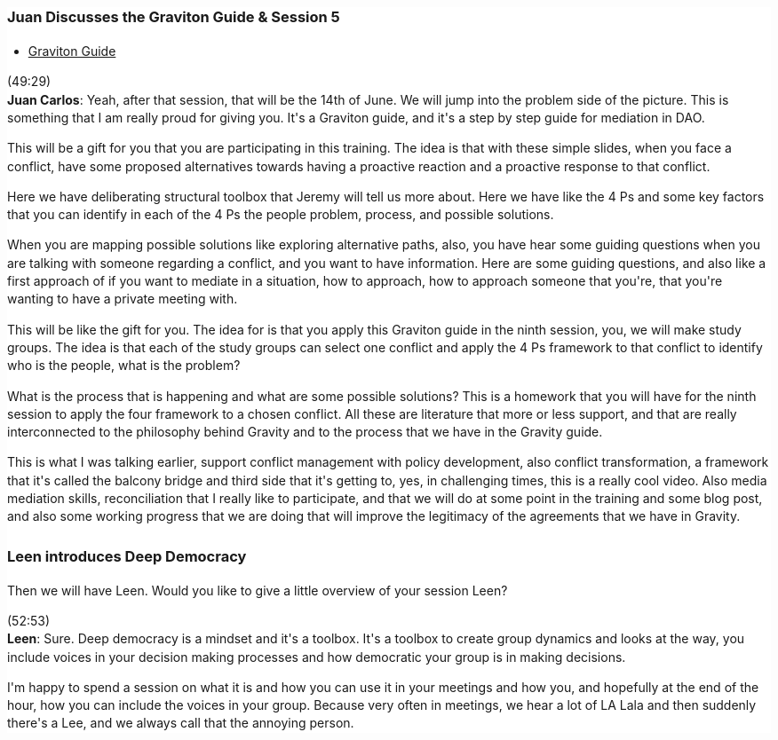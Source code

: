 ### Juan Discusses the Graviton Guide & Session 5

- [Graviton Guide](https://docs.google.com/presentation/d/1IfkX70RczxzyX4bjSGabFhOWNF3eLQ1_3LtyMIajXhs)

(49:29)    
**Juan Carlos**:    Yeah, after that session, that will be the 14th of June. We will jump into the problem side of the picture. This is something that I am really proud for giving you. It's a Graviton guide, and it's a step by step guide for mediation in DAO. 

This will be a gift for you that you are participating in this training. The idea is that with these simple slides, when you face a conflict, have some proposed alternatives towards having a proactive reaction and a proactive response to that conflict. 

Here we have deliberating structural toolbox that Jeremy will tell us more about. Here we have like the 4 Ps and some key factors that you can identify in each of the 4 Ps the people problem, process, and possible solutions. 

When you are mapping possible solutions like exploring alternative paths, also, you have hear some guiding questions when you are talking with someone regarding a conflict, and you want to have information. Here are some guiding questions, and also like a first approach of if you want to mediate in a situation, how to approach, how to approach someone that you're, that you're wanting to have a private meeting with.  

This will be like the gift for you. The idea for is that you apply this Graviton guide in the ninth session, you, we will make study groups. The idea is that each of the study groups can select one conflict and apply the 4 Ps framework to that conflict to identify who is the people, what is the problem? 

What is the process that is happening and what are some possible solutions? This is a homework that you will have for the ninth session to apply the four framework to a chosen conflict. All these are literature that more or less support, and that are really interconnected to the philosophy behind Gravity and to the process that we have in the Gravity guide. 

This is what I was talking earlier, support conflict management with policy development, also conflict transformation, a framework that it's called the balcony bridge and third side that it's getting to, yes, in challenging times, this is a really cool video. Also media mediation skills, reconciliation that I really like to participate, and that we will do at some point in the training and some blog post, and also some working progress that we are doing that will improve the legitimacy of the agreements that we have in Gravity. 

### Leen introduces Deep Democracy 

Then we will have Leen. Would you like to give a little overview of your session Leen?  

(52:53)    
**Leen**:    Sure. Deep democracy is a mindset and it's a toolbox. It's a toolbox to create group dynamics and looks at the way, you include voices in your decision making processes and how democratic your group is in making decisions. 

I'm happy to spend a session on what it is and how you can use it in your meetings and how you, and hopefully at the end of the hour, how you can include the voices in your group. Because very often in meetings, we hear a lot of LA Lala and then suddenly there's a Lee, and we always call that the annoying person. 
